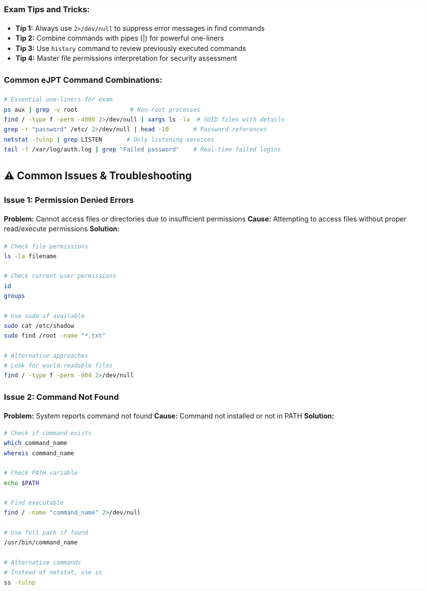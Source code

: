 ### Exam Tips and Tricks:
- **Tip 1:** Always use `2>/dev/null` to suppress error messages in find commands
- **Tip 2:** Combine commands with pipes (|) for powerful one-liners
- **Tip 3:** Use `history` command to review previously executed commands
- **Tip 4:** Master file permissions interpretation for security assessment

### Common eJPT Command Combinations:
```bash
# Essential one-liners for exam
ps aux | grep -v root               # Non-root processes
find / -type f -perm -4000 2>/dev/null | xargs ls -la  # SUID files with details
grep -r "password" /etc/ 2>/dev/null | head -10       # Password references
netstat -tulnp | grep LISTEN       # Only listening services
tail -f /var/log/auth.log | grep "Failed password"    # Real-time failed logins
```

## ⚠️ Common Issues & Troubleshooting

### Issue 1: Permission Denied Errors
**Problem:** Cannot access files or directories due to insufficient permissions
**Cause:** Attempting to access files without proper read/execute permissions
**Solution:**
```bash
# Check file permissions
ls -la filename

# Check current user permissions
id
groups

# Use sudo if available
sudo cat /etc/shadow
sudo find /root -name "*.txt"

# Alternative approaches
# Look for world-readable files
find / -type f -perm -004 2>/dev/null
```

### Issue 2: Command Not Found
**Problem:** System reports command not found
**Cause:** Command not installed or not in PATH
**Solution:**
```bash
# Check if command exists
which command_name
whereis command_name

# Check PATH variable
echo $PATH

# Find executable
find / -name "command_name" 2>/dev/null

# Use full path if found
/usr/bin/command_name

# Alternative commands
# Instead of netstat, use ss
ss -tulnp
```
